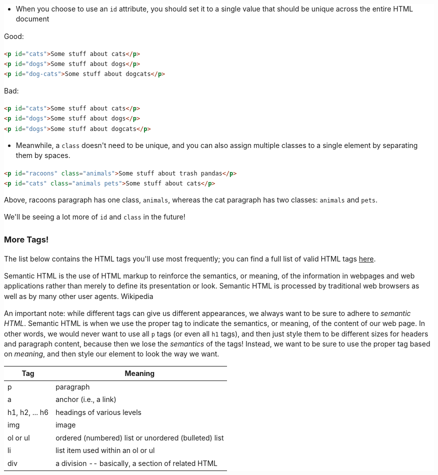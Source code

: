 - When you choose to use an `id` attribute, you should set it to a single value that should be unique across the entire HTML document

Good:

```html
<p id="cats">Some stuff about cats</p>
<p id="dogs">Some stuff about dogs</p>
<p id="dog-cats">Some stuff about dogcats</p>
```

Bad:

```html
<p id="cats">Some stuff about cats</p>
<p id="dogs">Some stuff about dogs</p>
<p id="dogs">Some stuff about dogcats</p>
```

- Meanwhile, a `class` doesn't need to be unique, and you can also assign multiple classes to a single element by separating them by spaces.

```html
<p id="racoons" class="animals">Some stuff about trash pandas</p>
<p id="cats" class="animals pets">Some stuff about cats</p>
```

Above, racoons paragraph has one class, `animals`, whereas the cat paragraph has two classes: `animals` and `pets`.

We'll be seeing a lot more of `id` and `class` in the future!

### More Tags!

The list below contains the HTML tags you'll use most frequently; you can find a full list of valid HTML tags [here][html-tags].

Semantic HTML is the use of HTML markup to reinforce the semantics, or meaning, of the information in webpages and web applications rather than merely to define its presentation or look. Semantic HTML is processed by traditional web browsers as well as by many other user agents. Wikipedia

An important note: while different tags can give us different appearances, we always want to be sure to adhere to _semantic HTML_. Semantic HTML is when we use the proper tag to indicate the semantics, or meaning, of the content of our web page. In other words, we would never want to use all `p` tags (or even all `h1` tags), and then just style them to be different sizes for headers and paragraph content, because then we lose the _semantics_ of the tags! Instead, we want to be sure to use the proper tag based on _meaning_, and then style our element to look the way we want.

| Tag            | Meaning                                              |
| -------------- | ---------------------------------------------------- |
| p              | paragraph                                            |
| a              | anchor (i.e., a link)                                |
| h1, h2, ... h6 | headings of various levels                           |
| img            | image                                                |
| ol or ul       | ordered (numbered) list or unordered (bulleted) list |
| li             | list item used within an ol or ul                    |
| div            | a division -- basically, a section of related HTML   |


[img-tag]: https://developer.mozilla.org/en-US/docs/Web/HTML/Element/img
[html-tags]: https://developer.mozilla.org/en-US/docs/Web/HTML/Element